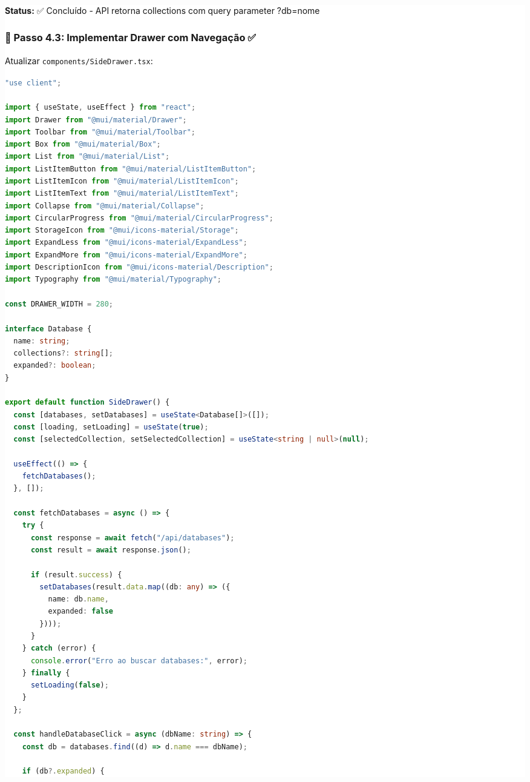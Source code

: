 **Status:** ✅ Concluído - API retorna collections com query parameter ?db=nome

### 📝 Passo 4.3: Implementar Drawer com Navegação ✅

Atualizar `components/SideDrawer.tsx`:

```typescript
"use client";

import { useState, useEffect } from "react";
import Drawer from "@mui/material/Drawer";
import Toolbar from "@mui/material/Toolbar";
import Box from "@mui/material/Box";
import List from "@mui/material/List";
import ListItemButton from "@mui/material/ListItemButton";
import ListItemIcon from "@mui/material/ListItemIcon";
import ListItemText from "@mui/material/ListItemText";
import Collapse from "@mui/material/Collapse";
import CircularProgress from "@mui/material/CircularProgress";
import StorageIcon from "@mui/icons-material/Storage";
import ExpandLess from "@mui/icons-material/ExpandLess";
import ExpandMore from "@mui/icons-material/ExpandMore";
import DescriptionIcon from "@mui/icons-material/Description";
import Typography from "@mui/material/Typography";

const DRAWER_WIDTH = 280;

interface Database {
  name: string;
  collections?: string[];
  expanded?: boolean;
}

export default function SideDrawer() {
  const [databases, setDatabases] = useState<Database[]>([]);
  const [loading, setLoading] = useState(true);
  const [selectedCollection, setSelectedCollection] = useState<string | null>(null);

  useEffect(() => {
    fetchDatabases();
  }, []);

  const fetchDatabases = async () => {
    try {
      const response = await fetch("/api/databases");
      const result = await response.json();
      
      if (result.success) {
        setDatabases(result.data.map((db: any) => ({ 
          name: db.name, 
          expanded: false 
        })));
      }
    } catch (error) {
      console.error("Erro ao buscar databases:", error);
    } finally {
      setLoading(false);
    }
  };

  const handleDatabaseClick = async (dbName: string) => {
    const db = databases.find((d) => d.name === dbName);
    
    if (db?.expanded) {
```

  [key: string]: any;